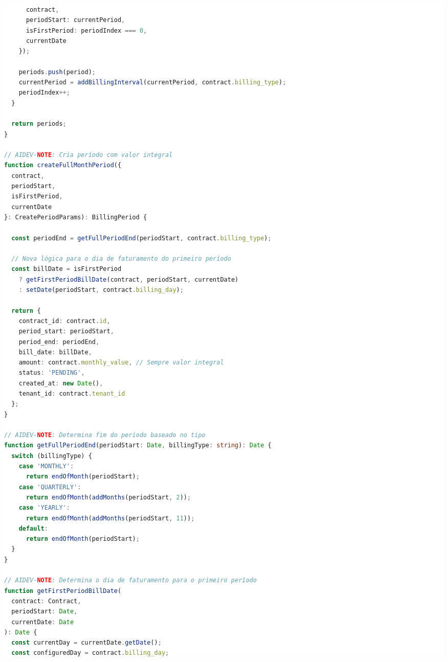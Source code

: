 ```typescript
      contract,
      periodStart: currentPeriod,
      isFirstPeriod: periodIndex === 0,
      currentDate
    });
    
    periods.push(period);
    currentPeriod = addBillingInterval(currentPeriod, contract.billing_type);
    periodIndex++;
  }
  
  return periods;
}

// AIDEV-NOTE: Cria período com valor integral
function createFullMonthPeriod({
  contract,
  periodStart,
  isFirstPeriod,
  currentDate
}: CreatePeriodParams): BillingPeriod {
  
  const periodEnd = getFullPeriodEnd(periodStart, contract.billing_type);
  
  // Nova lógica para o dia de faturamento do primeiro período
  const billDate = isFirstPeriod 
    ? getFirstPeriodBillDate(contract, periodStart, currentDate)
    : setDate(periodStart, contract.billing_day);
  
  return {
    contract_id: contract.id,
    period_start: periodStart,
    period_end: periodEnd,
    bill_date: billDate,
    amount: contract.monthly_value, // Sempre valor integral
    status: 'PENDING',
    created_at: new Date(),
    tenant_id: contract.tenant_id
  };
}

// AIDEV-NOTE: Determina fim do período baseado no tipo
function getFullPeriodEnd(periodStart: Date, billingType: string): Date {
  switch (billingType) {
    case 'MONTHLY':
      return endOfMonth(periodStart);
    case 'QUARTERLY':
      return endOfMonth(addMonths(periodStart, 2));
    case 'YEARLY':
      return endOfMonth(addMonths(periodStart, 11));
    default:
      return endOfMonth(periodStart);
  }
}

// AIDEV-NOTE: Determina o dia de faturamento para o primeiro período
function getFirstPeriodBillDate(
  contract: Contract,
  periodStart: Date,
  currentDate: Date
): Date {
  const currentDay = currentDate.getDate();
  const configuredDay = contract.billing_day;
```